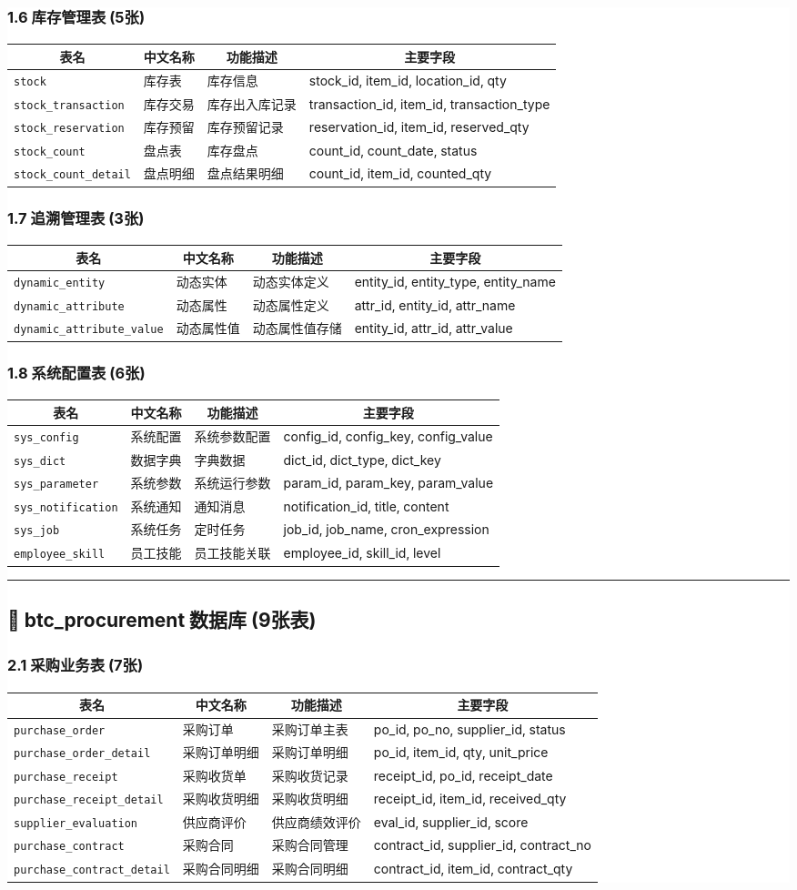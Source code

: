 ### 1.6 库存管理表 (5张)

| 表名 | 中文名称 | 功能描述 | 主要字段 |
|------|----------|----------|----------|
| `stock` | 库存表 | 库存信息 | stock_id, item_id, location_id, qty |
| `stock_transaction` | 库存交易 | 库存出入库记录 | transaction_id, item_id, transaction_type |
| `stock_reservation` | 库存预留 | 库存预留记录 | reservation_id, item_id, reserved_qty |
| `stock_count` | 盘点表 | 库存盘点 | count_id, count_date, status |
| `stock_count_detail` | 盘点明细 | 盘点结果明细 | count_id, item_id, counted_qty |

### 1.7 追溯管理表 (3张)

| 表名 | 中文名称 | 功能描述 | 主要字段 |
|------|----------|----------|----------|
| `dynamic_entity` | 动态实体 | 动态实体定义 | entity_id, entity_type, entity_name |
| `dynamic_attribute` | 动态属性 | 动态属性定义 | attr_id, entity_id, attr_name |
| `dynamic_attribute_value` | 动态属性值 | 动态属性值存储 | entity_id, attr_id, attr_value |

### 1.8 系统配置表 (6张)

| 表名 | 中文名称 | 功能描述 | 主要字段 |
|------|----------|----------|----------|
| `sys_config` | 系统配置 | 系统参数配置 | config_id, config_key, config_value |
| `sys_dict` | 数据字典 | 字典数据 | dict_id, dict_type, dict_key |
| `sys_parameter` | 系统参数 | 系统运行参数 | param_id, param_key, param_value |
| `sys_notification` | 系统通知 | 通知消息 | notification_id, title, content |
| `sys_job` | 系统任务 | 定时任务 | job_id, job_name, cron_expression |
| `employee_skill` | 员工技能 | 员工技能关联 | employee_id, skill_id, level |

---

## 🛒 btc_procurement 数据库 (9张表)

### 2.1 采购业务表 (7张)

| 表名 | 中文名称 | 功能描述 | 主要字段 |
|------|----------|----------|----------|
| `purchase_order` | 采购订单 | 采购订单主表 | po_id, po_no, supplier_id, status |
| `purchase_order_detail` | 采购订单明细 | 采购订单明细 | po_id, item_id, qty, unit_price |
| `purchase_receipt` | 采购收货单 | 采购收货记录 | receipt_id, po_id, receipt_date |
| `purchase_receipt_detail` | 采购收货明细 | 采购收货明细 | receipt_id, item_id, received_qty |
| `supplier_evaluation` | 供应商评价 | 供应商绩效评价 | eval_id, supplier_id, score |
| `purchase_contract` | 采购合同 | 采购合同管理 | contract_id, supplier_id, contract_no |
| `purchase_contract_detail` | 采购合同明细 | 采购合同明细 | contract_id, item_id, contract_qty |
